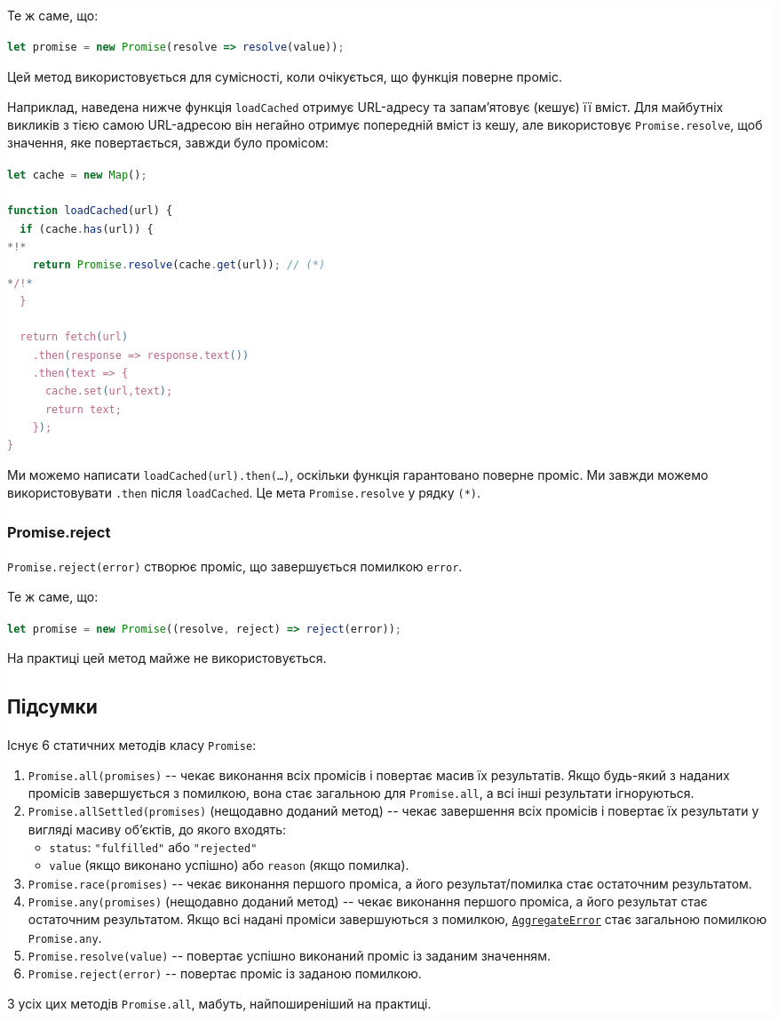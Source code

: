 Те ж саме, що:

```js
let promise = new Promise(resolve => resolve(value));
```

Цей метод використовується для сумісності, коли очікується, що функція поверне проміс.

Наприклад, наведена нижче функція `loadCached` отримує URL-адресу та запам’ятовує (кешує) її вміст. Для майбутніх викликів з тією самою URL-адресою він негайно отримує попередній вміст із кешу, але використовує `Promise.resolve`, щоб значення, яке повертається, завжди було промісом:

```js
let cache = new Map();

function loadCached(url) {
  if (cache.has(url)) {
*!*
    return Promise.resolve(cache.get(url)); // (*)
*/!*
  }

  return fetch(url)
    .then(response => response.text())
    .then(text => {
      cache.set(url,text);
      return text;
    });
}
```

Ми можемо написати `loadCached(url).then(…)`, оскільки функція гарантовано поверне проміс. Ми завжди можемо використовувати `.then` після `loadCached`. Це мета `Promise.resolve` у рядку `(*)`.

### Promise.reject

`Promise.reject(error)` створює проміс, що завершується помилкою `error`.

Те ж саме, що:

```js
let promise = new Promise((resolve, reject) => reject(error));
```

На практиці цей метод майже не використовується.

## Підсумки

Існує 6 статичних методів класу `Promise`:

1. `Promise.all(promises)` -- чекає виконання всіх промісів і повертає масив їх результатів. Якщо будь-який з наданих промісів завершується з помилкою, вона стає загальною для `Promise.all`, а всі інші результати ігноруються.
2. `Promise.allSettled(promises)` (нещодавно доданий метод) -- чекає завершення всіх промісів і повертає їх результати у вигляді масиву об’єктів, до якого входять:
    - `status`: `"fulfilled"` або `"rejected"`
    - `value` (якщо виконано успішно) або `reason` (якщо помилка).
3. `Promise.race(promises)` -- чекає виконання першого проміса, а його результат/помилка стає остаточним результатом.
4. `Promise.any(promises)` (нещодавно доданий метод) -- чекає виконання першого проміса, а його результат стає остаточним результатом. Якщо всі надані проміси завершуються з помилкою, [`AggregateError`](mdn:js/AggregateError) стає загальною помилкою `Promise.any`.
5. `Promise.resolve(value)` -- повертає успішно виконаний проміс із заданим значенням.
6. `Promise.reject(error)` -- повертає проміс із заданою помилкою.

З усіх цих методів `Promise.all`, мабуть, найпоширеніший на практиці.
